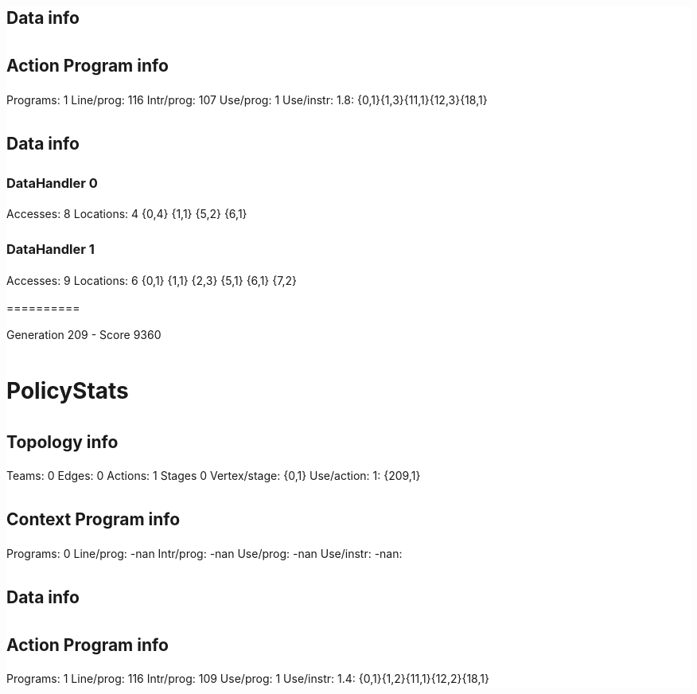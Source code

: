 ## Data info


## Action Program info
Programs:	1
Line/prog:	116
Intr/prog:	107
Use/prog:	1
Use/instr:	1.8: {0,1}{1,3}{11,1}{12,3}{18,1}

## Data info

### DataHandler 0
Accesses:	8
Locations:	4
{0,4} {1,1} {5,2} {6,1} 

### DataHandler 1
Accesses:	9
Locations:	6
{0,1} {1,1} {2,3} {5,1} {6,1} {7,2} 


==========

Generation 209 - Score 9360

# PolicyStats
## Topology info
Teams:		0
Edges:		0
Actions:	1
Stages		0
Vertex/stage:	{0,1} 
Use/action:	1: {209,1} 

## Context Program info
Programs:	0
Line/prog:	-nan
Intr/prog:	-nan
Use/prog:	-nan
Use/instr:	-nan: 

## Data info


## Action Program info
Programs:	1
Line/prog:	116
Intr/prog:	109
Use/prog:	1
Use/instr:	1.4: {0,1}{1,2}{11,1}{12,2}{18,1}
